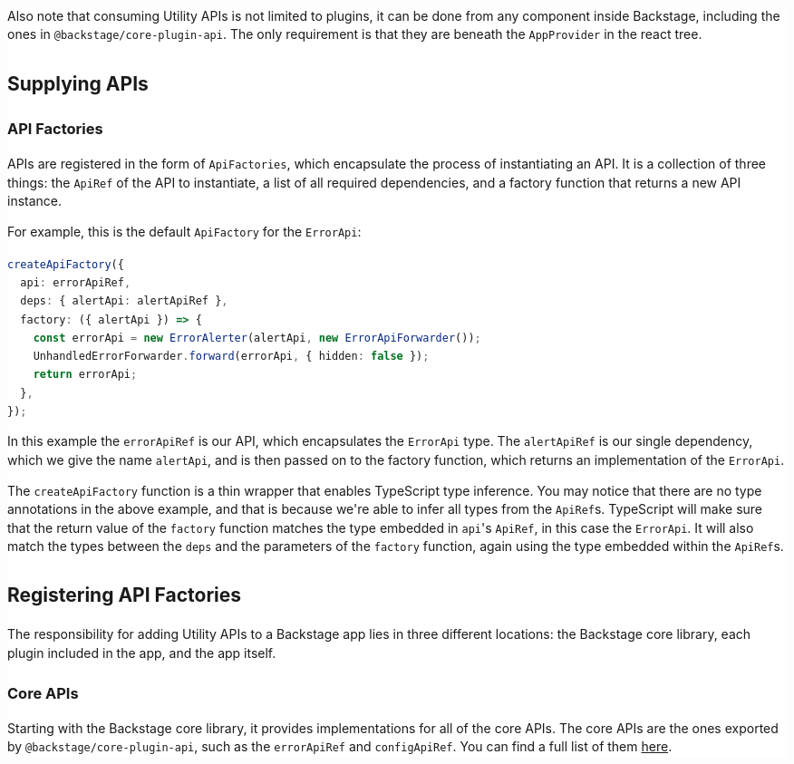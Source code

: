 Also note that consuming Utility APIs is not limited to plugins, it can be done
from any component inside Backstage, including the ones in
`@backstage/core-plugin-api`. The only requirement is that they are beneath the
`AppProvider` in the react tree.

## Supplying APIs

### API Factories

APIs are registered in the form of `ApiFactories`, which encapsulate the process
of instantiating an API. It is a collection of three things: the `ApiRef` of the
API to instantiate, a list of all required dependencies, and a factory function
that returns a new API instance.

For example, this is the default `ApiFactory` for the `ErrorApi`:

```ts
createApiFactory({
  api: errorApiRef,
  deps: { alertApi: alertApiRef },
  factory: ({ alertApi }) => {
    const errorApi = new ErrorAlerter(alertApi, new ErrorApiForwarder());
    UnhandledErrorForwarder.forward(errorApi, { hidden: false });
    return errorApi;
  },
});
```

In this example the `errorApiRef` is our API, which encapsulates the `ErrorApi`
type. The `alertApiRef` is our single dependency, which we give the name
`alertApi`, and is then passed on to the factory function, which returns an
implementation of the `ErrorApi`.

The `createApiFactory` function is a thin wrapper that enables TypeScript type
inference. You may notice that there are no type annotations in the above
example, and that is because we're able to infer all types from the `ApiRef`s.
TypeScript will make sure that the return value of the `factory` function
matches the type embedded in `api`'s `ApiRef`, in this case the `ErrorApi`. It
will also match the types between the `deps` and the parameters of the `factory`
function, again using the type embedded within the `ApiRef`s.

## Registering API Factories

The responsibility for adding Utility APIs to a Backstage app lies in three
different locations: the Backstage core library, each plugin included in the
app, and the app itself.

### Core APIs

Starting with the Backstage core library, it provides implementations for all of
the core APIs. The core APIs are the ones exported by
`@backstage/core-plugin-api`, such as the `errorApiRef` and `configApiRef`. You
can find a full list of them [here](../reference/utility-apis/README.md).
